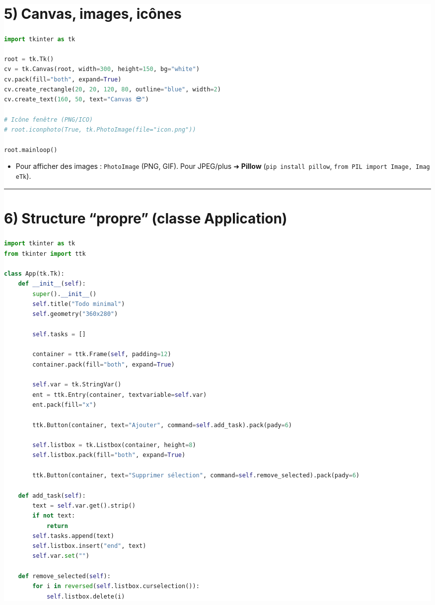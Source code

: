 
# 5) Canvas, images, icônes

```python
import tkinter as tk

root = tk.Tk()
cv = tk.Canvas(root, width=300, height=150, bg="white")
cv.pack(fill="both", expand=True)
cv.create_rectangle(20, 20, 120, 80, outline="blue", width=2)
cv.create_text(160, 50, text="Canvas 😎")

# Icône fenêtre (PNG/ICO)
# root.iconphoto(True, tk.PhotoImage(file="icon.png"))

root.mainloop()
```

- Pour afficher des images : `PhotoImage` (PNG, GIF). Pour JPEG/plus ➜ **Pillow** (`pip install pillow`, `from PIL import Image, ImageTk`).

---

# 6) Structure “propre” (classe Application)

```python
import tkinter as tk
from tkinter import ttk

class App(tk.Tk):
    def __init__(self):
        super().__init__()
        self.title("Todo minimal")
        self.geometry("360x280")

        self.tasks = []

        container = ttk.Frame(self, padding=12)
        container.pack(fill="both", expand=True)

        self.var = tk.StringVar()
        ent = ttk.Entry(container, textvariable=self.var)
        ent.pack(fill="x")

        ttk.Button(container, text="Ajouter", command=self.add_task).pack(pady=6)

        self.listbox = tk.Listbox(container, height=8)
        self.listbox.pack(fill="both", expand=True)

        ttk.Button(container, text="Supprimer sélection", command=self.remove_selected).pack(pady=6)

    def add_task(self):
        text = self.var.get().strip()
        if not text:
            return
        self.tasks.append(text)
        self.listbox.insert("end", text)
        self.var.set("")

    def remove_selected(self):
        for i in reversed(self.listbox.curselection()):
            self.listbox.delete(i)
```
